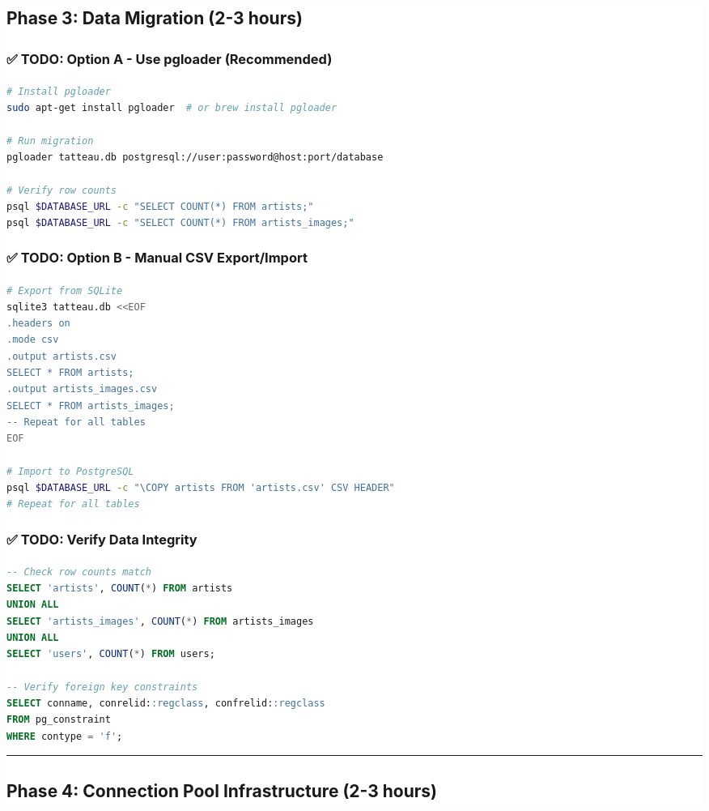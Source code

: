 
## Phase 3: Data Migration (2-3 hours)

### ✅ TODO: Option A - Use pgloader (Recommended)
```bash
# Install pgloader
sudo apt-get install pgloader  # or brew install pgloader

# Run migration
pgloader tatteau.db postgresql://user:password@host:port/database

# Verify row counts
psql $DATABASE_URL -c "SELECT COUNT(*) FROM artists;"
psql $DATABASE_URL -c "SELECT COUNT(*) FROM artists_images;"
```

### ✅ TODO: Option B - Manual CSV Export/Import
```bash
# Export from SQLite
sqlite3 tatteau.db <<EOF
.headers on
.mode csv
.output artists.csv
SELECT * FROM artists;
.output artists_images.csv
SELECT * FROM artists_images;
-- Repeat for all tables
EOF

# Import to PostgreSQL
psql $DATABASE_URL -c "\COPY artists FROM 'artists.csv' CSV HEADER"
# Repeat for all tables
```

### ✅ TODO: Verify Data Integrity
```sql
-- Check row counts match
SELECT 'artists', COUNT(*) FROM artists
UNION ALL
SELECT 'artists_images', COUNT(*) FROM artists_images
UNION ALL
SELECT 'users', COUNT(*) FROM users;

-- Verify foreign key constraints
SELECT conname, conrelid::regclass, confrelid::regclass
FROM pg_constraint
WHERE contype = 'f';
```

---

## Phase 4: Connection Pool Infrastructure (2-3 hours)
